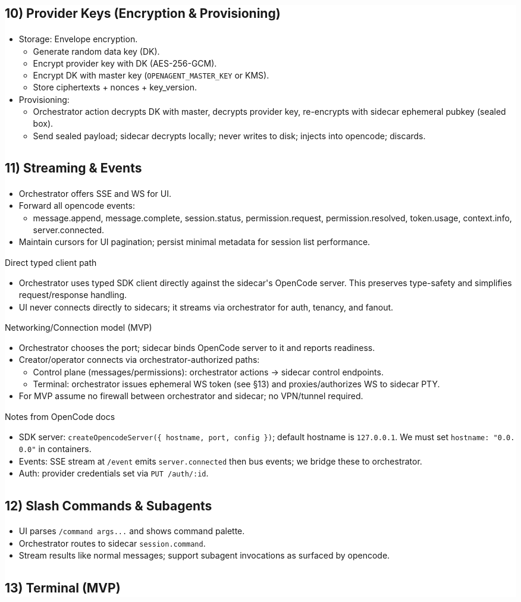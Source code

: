 ## 10) Provider Keys (Encryption & Provisioning)

- Storage: Envelope encryption.
  - Generate random data key (DK).
  - Encrypt provider key with DK (AES-256-GCM).
  - Encrypt DK with master key (`OPENAGENT_MASTER_KEY` or KMS).
  - Store ciphertexts + nonces + key_version.
- Provisioning:
  - Orchestrator action decrypts DK with master, decrypts provider key, re-encrypts with sidecar ephemeral pubkey (sealed box).
  - Send sealed payload; sidecar decrypts locally; never writes to disk; injects into opencode; discards.

## 11) Streaming & Events

- Orchestrator offers SSE and WS for UI.
- Forward all opencode events:
  - message.append, message.complete, session.status, permission.request, permission.resolved, token.usage, context.info, server.connected.
- Maintain cursors for UI pagination; persist minimal metadata for session list performance.

Direct typed client path

- Orchestrator uses typed SDK client directly against the sidecar's OpenCode server. This preserves type-safety and simplifies request/response handling.
- UI never connects directly to sidecars; it streams via orchestrator for auth, tenancy, and fanout.

Networking/Connection model (MVP)

- Orchestrator chooses the port; sidecar binds OpenCode server to it and reports readiness.
- Creator/operator connects via orchestrator-authorized paths:
  - Control plane (messages/permissions): orchestrator actions → sidecar control endpoints.
  - Terminal: orchestrator issues ephemeral WS token (see §13) and proxies/authorizes WS to sidecar PTY.
- For MVP assume no firewall between orchestrator and sidecar; no VPN/tunnel required.

Notes from OpenCode docs

- SDK server: `createOpencodeServer({ hostname, port, config })`; default hostname is `127.0.0.1`. We must set `hostname: "0.0.0.0"` in containers.
- Events: SSE stream at `/event` emits `server.connected` then bus events; we bridge these to orchestrator.
- Auth: provider credentials set via `PUT /auth/:id`.

## 12) Slash Commands & Subagents

- UI parses `/command args...` and shows command palette.
- Orchestrator routes to sidecar `session.command`.
- Stream results like normal messages; support subagent invocations as surfaced by opencode.

## 13) Terminal (MVP)
